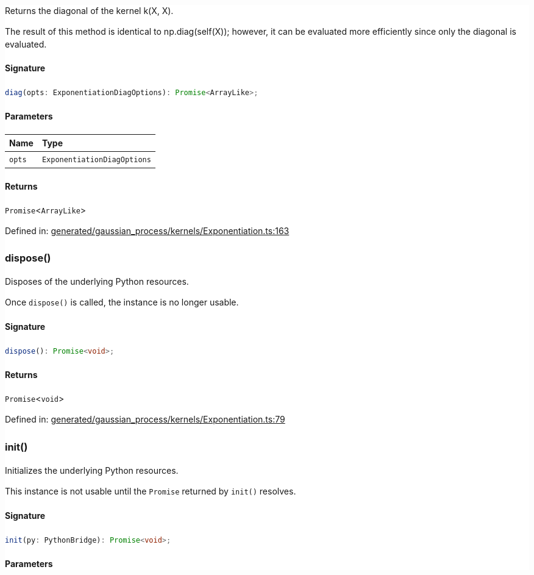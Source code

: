 Returns the diagonal of the kernel k(X, X).

The result of this method is identical to np.diag(self(X)); however, it can be evaluated more efficiently since only the diagonal is evaluated.

#### Signature

```ts
diag(opts: ExponentiationDiagOptions): Promise<ArrayLike>;
```

#### Parameters

| Name | Type |
| :------ | :------ |
| `opts` | `ExponentiationDiagOptions` |

#### Returns

`Promise`\<`ArrayLike`\>

Defined in:  [generated/gaussian\_process/kernels/Exponentiation.ts:163](https://github.com/transitive-bullshit/scikit-learn-ts/blob/b59c1ff/packages/sklearn/src/generated/gaussian_process/kernels/Exponentiation.ts#L163)

### dispose()

Disposes of the underlying Python resources.

Once `dispose()` is called, the instance is no longer usable.

#### Signature

```ts
dispose(): Promise<void>;
```

#### Returns

`Promise`\<`void`\>

Defined in:  [generated/gaussian\_process/kernels/Exponentiation.ts:79](https://github.com/transitive-bullshit/scikit-learn-ts/blob/b59c1ff/packages/sklearn/src/generated/gaussian_process/kernels/Exponentiation.ts#L79)

### init()

Initializes the underlying Python resources.

This instance is not usable until the `Promise` returned by `init()` resolves.

#### Signature

```ts
init(py: PythonBridge): Promise<void>;
```

#### Parameters
